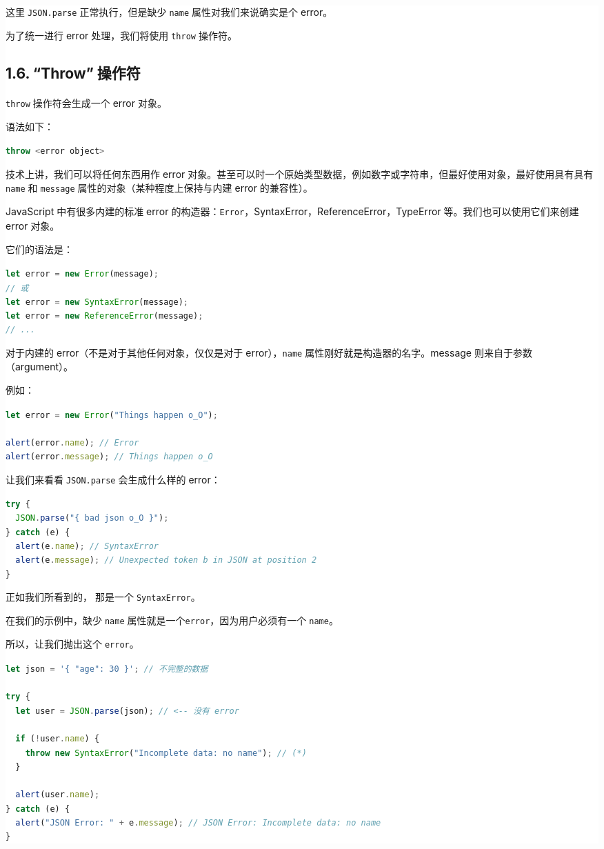 这里 `JSON.parse` 正常执行，但是缺少 `name` 属性对我们来说确实是个 error。

为了统一进行 error 处理，我们将使用 `throw` 操作符。

## 1.6. “Throw” 操作符

`throw` 操作符会生成一个 error 对象。

语法如下：

```js
throw <error object>
```

技术上讲，我们可以将任何东西用作 error 对象。甚至可以时一个原始类型数据，例如数字或字符串，但最好使用对象，最好使用具有具有 `name` 和 `message` 属性的对象（某种程度上保持与内建 error 的兼容性）。

JavaScript 中有很多内建的标准 error 的构造器：`Error`，SyntaxError，ReferenceError，TypeError 等。我们也可以使用它们来创建 error 对象。

它们的语法是：

```js
let error = new Error(message);
// 或
let error = new SyntaxError(message);
let error = new ReferenceError(message);
// ...
```

对于内建的 error（不是对于其他任何对象，仅仅是对于 error），`name` 属性刚好就是构造器的名字。message 则来自于参数（argument）。

例如：

```js
let error = new Error("Things happen o_O");

alert(error.name); // Error
alert(error.message); // Things happen o_O
```

让我们来看看 `JSON.parse` 会生成什么样的 error：

```js
try {
  JSON.parse("{ bad json o_O }");
} catch (e) {
  alert(e.name); // SyntaxError
  alert(e.message); // Unexpected token b in JSON at position 2
}
```

正如我们所看到的， 那是一个 `SyntaxError`。

在我们的示例中，缺少 `name` 属性就是一个`error`，因为用户必须有一个 `name`。

所以，让我们抛出这个 `error`。

```js
let json = '{ "age": 30 }'; // 不完整的数据

try {
  let user = JSON.parse(json); // <-- 没有 error

  if (!user.name) {
    throw new SyntaxError("Incomplete data: no name"); // (*)
  }

  alert(user.name);
} catch (e) {
  alert("JSON Error: " + e.message); // JSON Error: Incomplete data: no name
}
```